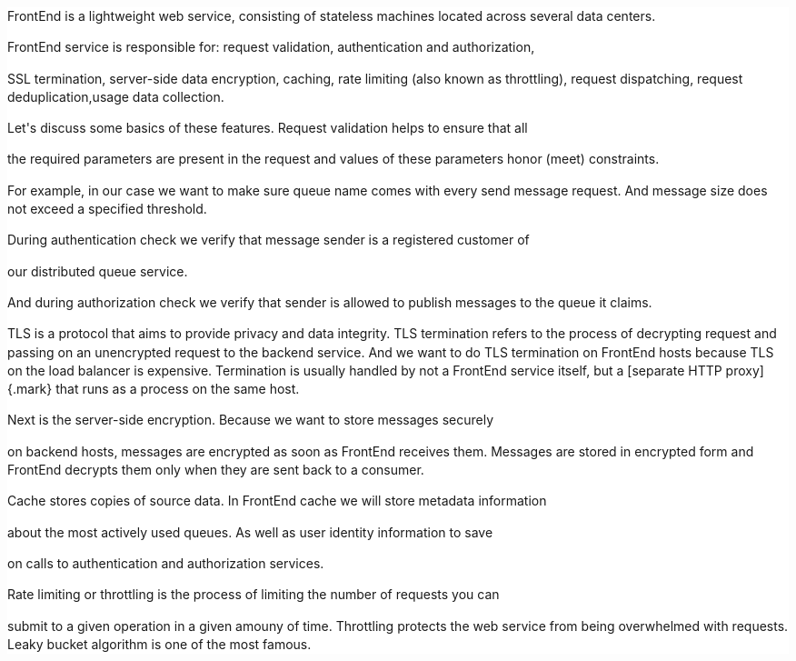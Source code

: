 
FrontEnd is a lightweight web service, consisting of stateless machines located across several data centers.



FrontEnd service is responsible for: request validation, authentication and authorization,

SSL termination, server-side data encryption, caching, rate limiting (also known as throttling), request dispatching, request deduplication,usage data collection.



Let's discuss some basics of these features. Request validation helps to ensure that all

the required parameters are present in the request and values of these parameters honor (meet) constraints.



For example, in our case we want to make sure queue name comes with every send message request. And message size does not exceed a specified threshold.



During authentication check we verify that message sender is a registered customer of

our distributed queue service.



And during authorization check we verify that sender is allowed to publish messages to the queue it claims.



TLS is a protocol that aims to provide privacy and data integrity. TLS termination refers to the process of decrypting request and passing on an unencrypted request to the backend service. And we want to do TLS termination on FrontEnd hosts because TLS on the load balancer is expensive. Termination is usually handled by not a FrontEnd service itself, but a [separate HTTP proxy]{.mark} that runs as a process on the same host.







Next is the server-side encryption. Because we want to store messages securely

on backend hosts, messages are encrypted as soon as FrontEnd receives them. Messages are stored in encrypted form and FrontEnd decrypts them only when they are sent back to a consumer.



Cache stores copies of source data. In FrontEnd cache we will store metadata information

about the most actively used queues. As well as user identity information to save

on calls to authentication and authorization services.



Rate limiting or throttling is the process of limiting the number of requests you can

submit to a given operation in a given amouny of time. Throttling protects the web service from being overwhelmed with requests. Leaky bucket algorithm is one of the most famous.


